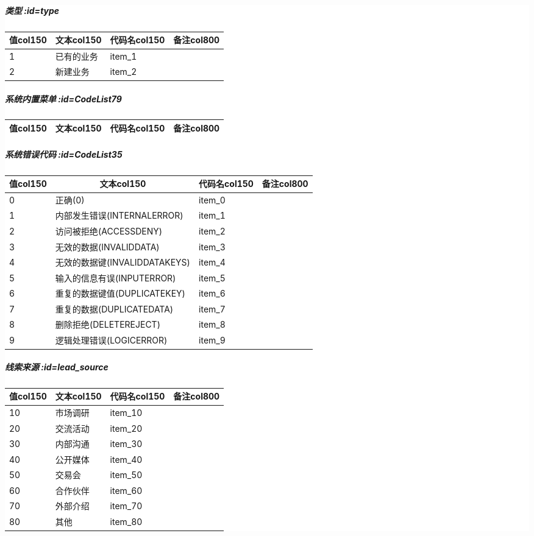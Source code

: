 ##### 类型 :id=type



| 值col150        |    文本col150    |   代码名col150    |  备注col800     |
| --------   |------------|------------|------------|
|1|已有的业务|item_1||
|2|新建业务|item_2||

##### 系统内置菜单 :id=CodeList79



| 值col150        |    文本col150    |   代码名col150    |  备注col800     |
| --------   |------------|------------|------------|

##### 系统错误代码 :id=CodeList35



| 值col150        |    文本col150    |   代码名col150    |  备注col800     |
| --------   |------------|------------|------------|
|0|正确(0)|item_0||
|1|内部发生错误(INTERNALERROR)|item_1||
|2|访问被拒绝(ACCESSDENY)|item_2||
|3|无效的数据(INVALIDDATA)|item_3||
|4|无效的数据键(INVALIDDATAKEYS)|item_4||
|5|输入的信息有误(INPUTERROR)|item_5||
|6|重复的数据键值(DUPLICATEKEY)|item_6||
|7|重复的数据(DUPLICATEDATA)|item_7||
|8|删除拒绝(DELETEREJECT)|item_8||
|9|逻辑处理错误(LOGICERROR)|item_9||

##### 线索来源 :id=lead_source



| 值col150        |    文本col150    |   代码名col150    |  备注col800     |
| --------   |------------|------------|------------|
|10|市场调研|item_10||
|20|交流活动|item_20||
|30|内部沟通|item_30||
|40|公开媒体|item_40||
|50|交易会|item_50||
|60|合作伙伴|item_60||
|70|外部介绍|item_70||
|80|其他|item_80||
